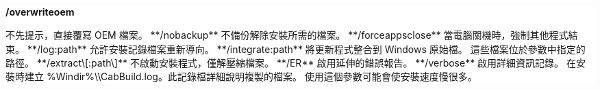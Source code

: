 **/overwriteoem**
</td>
<td style="border:1px solid black;">
不先提示，直接覆寫 OEM 檔案。
</td>
</tr>
<tr>
<td style="border:1px solid black;">
**/nobackup**
</td>
<td style="border:1px solid black;">
不備份解除安裝所需的檔案。
</td>
</tr>
<tr class="alternateRow">
<td style="border:1px solid black;">
**/forceappsclose**
</td>
<td style="border:1px solid black;">
當電腦關機時，強制其他程式結束。
</td>
</tr>
<tr>
<td style="border:1px solid black;">
**/log:path**
</td>
<td style="border:1px solid black;">
允許安裝記錄檔案重新導向。
</td>
</tr>
<tr class="alternateRow">
<td style="border:1px solid black;">
**/integrate:path**
</td>
<td style="border:1px solid black;">
將更新程式整合到 Windows 原始檔。 這些檔案位於參數中指定的路徑。
</td>
</tr>
<tr>
<td style="border:1px solid black;">
**/extract\[:path\]**
</td>
<td style="border:1px solid black;">
不啟動安裝程式，僅解壓縮檔案。
</td>
</tr>
<tr class="alternateRow">
<td style="border:1px solid black;">
**/ER**
</td>
<td style="border:1px solid black;">
啟用延伸的錯誤報告。
</td>
</tr>
<tr>
<td style="border:1px solid black;">
**/verbose**
</td>
<td style="border:1px solid black;">
啟用詳細資訊記錄。 在安裝時建立 %Windir%\\CabBuild.log。此記錄檔詳細說明複製的檔案。 使用這個參數可能會使安裝速度慢很多。
</td>
</tr>
</table>
 